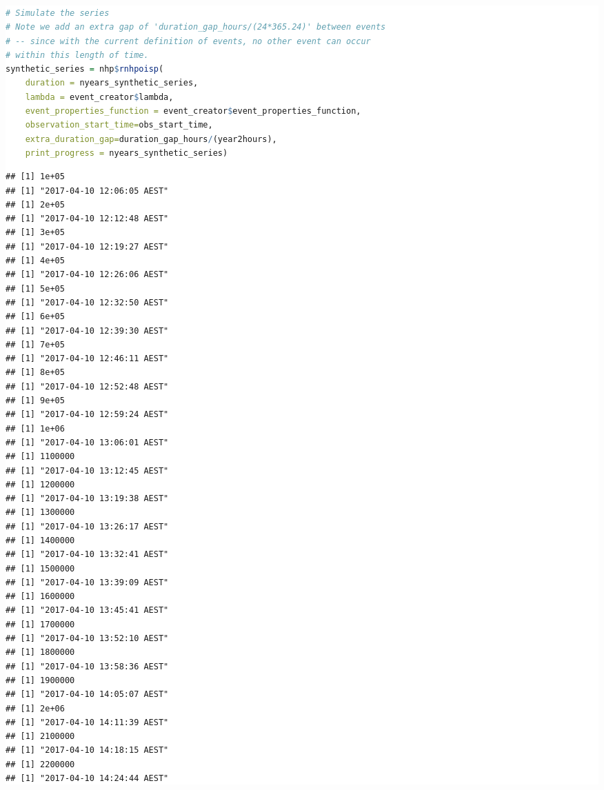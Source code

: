 ```r
# Simulate the series
# Note we add an extra gap of 'duration_gap_hours/(24*365.24)' between events
# -- since with the current definition of events, no other event can occur
# within this length of time. 
synthetic_series = nhp$rnhpoisp(
    duration = nyears_synthetic_series, 
    lambda = event_creator$lambda, 
    event_properties_function = event_creator$event_properties_function,
    observation_start_time=obs_start_time,
    extra_duration_gap=duration_gap_hours/(year2hours),
    print_progress = nyears_synthetic_series)
```

```
## [1] 1e+05
## [1] "2017-04-10 12:06:05 AEST"
## [1] 2e+05
## [1] "2017-04-10 12:12:48 AEST"
## [1] 3e+05
## [1] "2017-04-10 12:19:27 AEST"
## [1] 4e+05
## [1] "2017-04-10 12:26:06 AEST"
## [1] 5e+05
## [1] "2017-04-10 12:32:50 AEST"
## [1] 6e+05
## [1] "2017-04-10 12:39:30 AEST"
## [1] 7e+05
## [1] "2017-04-10 12:46:11 AEST"
## [1] 8e+05
## [1] "2017-04-10 12:52:48 AEST"
## [1] 9e+05
## [1] "2017-04-10 12:59:24 AEST"
## [1] 1e+06
## [1] "2017-04-10 13:06:01 AEST"
## [1] 1100000
## [1] "2017-04-10 13:12:45 AEST"
## [1] 1200000
## [1] "2017-04-10 13:19:38 AEST"
## [1] 1300000
## [1] "2017-04-10 13:26:17 AEST"
## [1] 1400000
## [1] "2017-04-10 13:32:41 AEST"
## [1] 1500000
## [1] "2017-04-10 13:39:09 AEST"
## [1] 1600000
## [1] "2017-04-10 13:45:41 AEST"
## [1] 1700000
## [1] "2017-04-10 13:52:10 AEST"
## [1] 1800000
## [1] "2017-04-10 13:58:36 AEST"
## [1] 1900000
## [1] "2017-04-10 14:05:07 AEST"
## [1] 2e+06
## [1] "2017-04-10 14:11:39 AEST"
## [1] 2100000
## [1] "2017-04-10 14:18:15 AEST"
## [1] 2200000
## [1] "2017-04-10 14:24:44 AEST"
```
